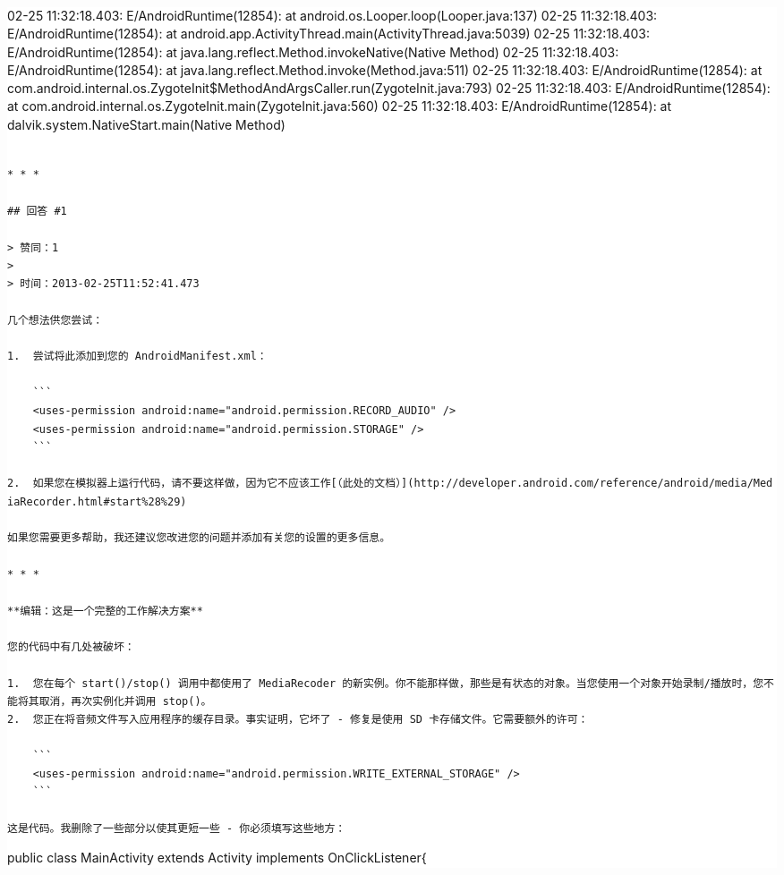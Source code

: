 02-25 11:32:18.403: E/AndroidRuntime(12854):    at android.os.Looper.loop(Looper.java:137)
02-25 11:32:18.403: E/AndroidRuntime(12854):    at android.app.ActivityThread.main(ActivityThread.java:5039)
02-25 11:32:18.403: E/AndroidRuntime(12854):    at java.lang.reflect.Method.invokeNative(Native Method)
02-25 11:32:18.403: E/AndroidRuntime(12854):    at java.lang.reflect.Method.invoke(Method.java:511)
02-25 11:32:18.403: E/AndroidRuntime(12854):    at com.android.internal.os.ZygoteInit$MethodAndArgsCaller.run(ZygoteInit.java:793)
02-25 11:32:18.403: E/AndroidRuntime(12854):    at com.android.internal.os.ZygoteInit.main(ZygoteInit.java:560)
02-25 11:32:18.403: E/AndroidRuntime(12854):    at dalvik.system.NativeStart.main(Native Method) 
```

* * *

## 回答 #1

> 赞同：1
> 
> 时间：2013-02-25T11:52:41.473

几个想法供您尝试：

1.  尝试将此添加到您的 AndroidManifest.xml：

    ```
    <uses-permission android:name="android.permission.RECORD_AUDIO" />
    <uses-permission android:name="android.permission.STORAGE" /> 
    ```

2.  如果您在模拟器上运行代码，请不要这样做，因为它不应该工作[（此处的文档）](http://developer.android.com/reference/android/media/MediaRecorder.html#start%28%29)

如果您需要更多帮助，我还建议您改进您的问题并添加有关您的设置的更多信息。

* * *

**编辑：这是一个完整的工作解决方案**

您的代码中有几处被破坏：

1.  您在每个 start()/stop() 调用中都使用了 MediaRecoder 的新实例。你不能那样做，那些是有状态的对象。当您使用一个对象开始录制/播放时，您不能将其取消，再次实例化并调用 stop()。
2.  您正在将音频文件写入应用程序的缓存目录。事实证明，它坏了 - 修复是使用 SD 卡存储文件。它需要额外的许可：

    ```
    <uses-permission android:name="android.permission.WRITE_EXTERNAL_STORAGE" /> 
    ```

这是代码。我删除了一些部分以使其更短一些 - 你必须填写这些地方：

```
 public class MainActivity extends Activity implements OnClickListener{
